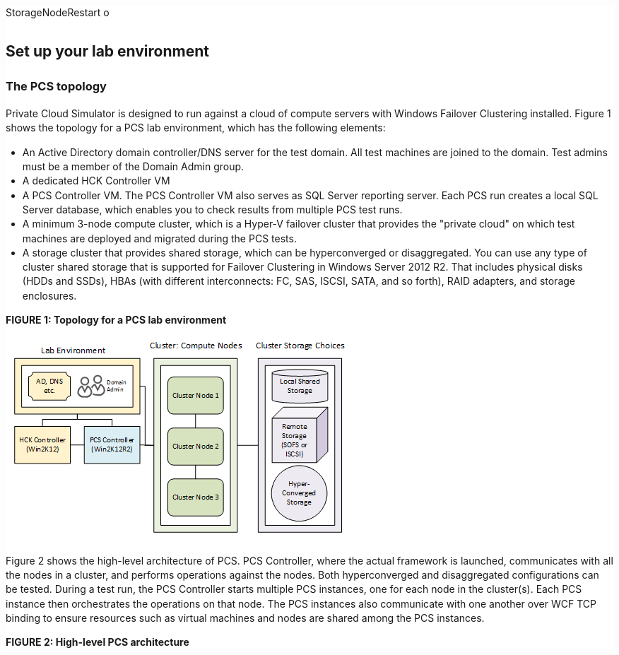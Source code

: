 StorageNodeRestart
o
 

## Set up your lab environment


### The PCS topology

Private Cloud Simulator is designed to run against a cloud of compute servers with Windows Failover Clustering installed. Figure 1 shows the topology for a PCS lab environment, which has the following elements:

-   An Active Directory domain controller/DNS server for the test domain. All test machines are joined to the domain. Test admins must be a member of the Domain Admin group.
-   A dedicated HCK Controller VM
-   A PCS Controller VM. The PCS Controller VM also serves as SQL Server reporting server. Each PCS run creates a local SQL Server database, which enables you to check results from multiple PCS test runs.
-   A minimum 3-node compute cluster, which is a Hyper-V failover cluster that provides the "private cloud" on which test machines are deployed and migrated during the PCS tests.
-   A storage cluster that provides shared storage, which can be hyperconverged or disaggregated. You can use any type of cluster shared storage that is supported for Failover Clustering in Windows Server 2012 R2. That includes physical disks (HDDs and SSDs), HBAs (with different interconnects: FC, SAS, ISCSI, SATA, and so forth), RAID adapters, and storage enclosures.

**FIGURE 1: Topology for a PCS lab environment**

![](images/pcs-image2.png)

Figure 2 shows the high-level architecture of PCS. PCS Controller, where the actual framework is launched, communicates with all the nodes in a cluster, and performs operations against the nodes. Both hyperconverged and disaggregated configurations can be tested. During a test run, the PCS Controller starts multiple PCS instances, one for each node in the cluster(s). Each PCS instance then orchestrates the operations on that node. The PCS instances also communicate with one another over WCF TCP binding to ensure resources such as virtual machines and nodes are shared among the PCS instances.

**FIGURE 2: High-level PCS architecture**
